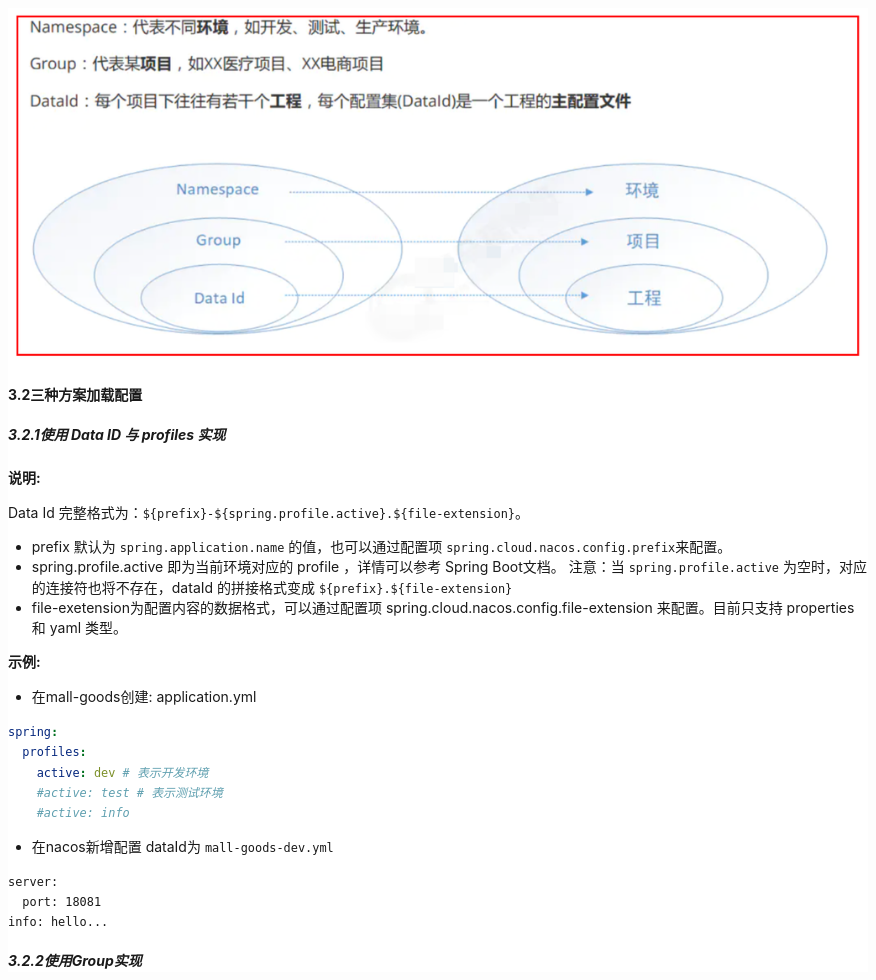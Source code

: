 

![image-20200507145026321](img/image-20200507145026321.png)  

#### 3.2三种方案加载配置

##### 3.2.1使用 Data ID 与 profiles 实现

**说明:**

Data Id 完整格式为：`${prefix}-${spring.profile.active}.${file-extension}`。

- prefix 默认为 `spring.application.name` 的值，也可以通过配置项 `spring.cloud.nacos.config.prefix`来配置。
- spring.profile.active  即为当前环境对应的 profile ，详情可以参考 Spring Boot文档。
  注意：当 `spring.profile.active` 为空时，对应的连接符也将不存在，dataId 的拼接格式变成 `${prefix}.${file-extension}`
- file-exetension为配置内容的数据格式，可以通过配置项 spring.cloud.nacos.config.file-extension 来配置。目前只支持 properties 和 yaml 类型。

**示例:**

+ 在mall-goods创建: application.yml

```yml
spring:
  profiles:
    active: dev # 表示开发环境
    #active: test # 表示测试环境
    #active: info
```

+ 在nacos新增配置 dataId为 `mall-goods-dev.yml`

```
server:
  port: 18081
info: hello...
```

##### 3.2.2使用Group实现
